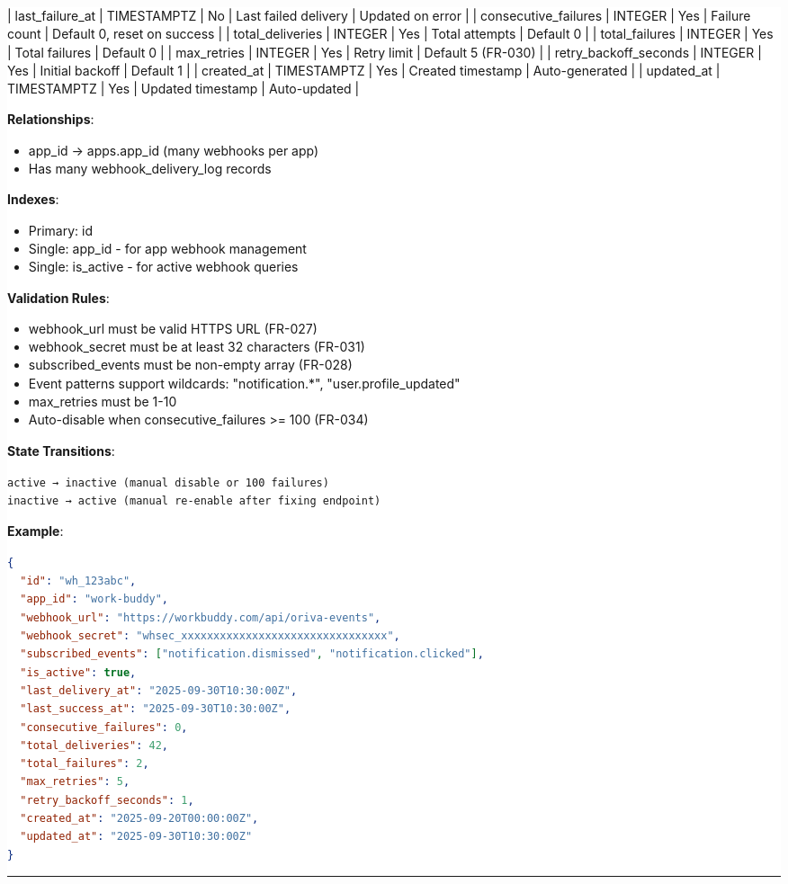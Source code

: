 | last_failure_at | TIMESTAMPTZ | No | Last failed delivery | Updated on error |
| consecutive_failures | INTEGER | Yes | Failure count | Default 0, reset on success |
| total_deliveries | INTEGER | Yes | Total attempts | Default 0 |
| total_failures | INTEGER | Yes | Total failures | Default 0 |
| max_retries | INTEGER | Yes | Retry limit | Default 5 (FR-030) |
| retry_backoff_seconds | INTEGER | Yes | Initial backoff | Default 1 |
| created_at | TIMESTAMPTZ | Yes | Created timestamp | Auto-generated |
| updated_at | TIMESTAMPTZ | Yes | Updated timestamp | Auto-updated |

**Relationships**:
- app_id → apps.app_id (many webhooks per app)
- Has many webhook_delivery_log records

**Indexes**:
- Primary: id
- Single: app_id - for app webhook management
- Single: is_active - for active webhook queries

**Validation Rules**:
- webhook_url must be valid HTTPS URL (FR-027)
- webhook_secret must be at least 32 characters (FR-031)
- subscribed_events must be non-empty array (FR-028)
- Event patterns support wildcards: "notification.*", "user.profile_updated"
- max_retries must be 1-10
- Auto-disable when consecutive_failures >= 100 (FR-034)

**State Transitions**:
```
active → inactive (manual disable or 100 failures)
inactive → active (manual re-enable after fixing endpoint)
```

**Example**:
```json
{
  "id": "wh_123abc",
  "app_id": "work-buddy",
  "webhook_url": "https://workbuddy.com/api/oriva-events",
  "webhook_secret": "whsec_xxxxxxxxxxxxxxxxxxxxxxxxxxxxxxxx",
  "subscribed_events": ["notification.dismissed", "notification.clicked"],
  "is_active": true,
  "last_delivery_at": "2025-09-30T10:30:00Z",
  "last_success_at": "2025-09-30T10:30:00Z",
  "consecutive_failures": 0,
  "total_deliveries": 42,
  "total_failures": 2,
  "max_retries": 5,
  "retry_backoff_seconds": 1,
  "created_at": "2025-09-20T00:00:00Z",
  "updated_at": "2025-09-30T10:30:00Z"
}
```

---